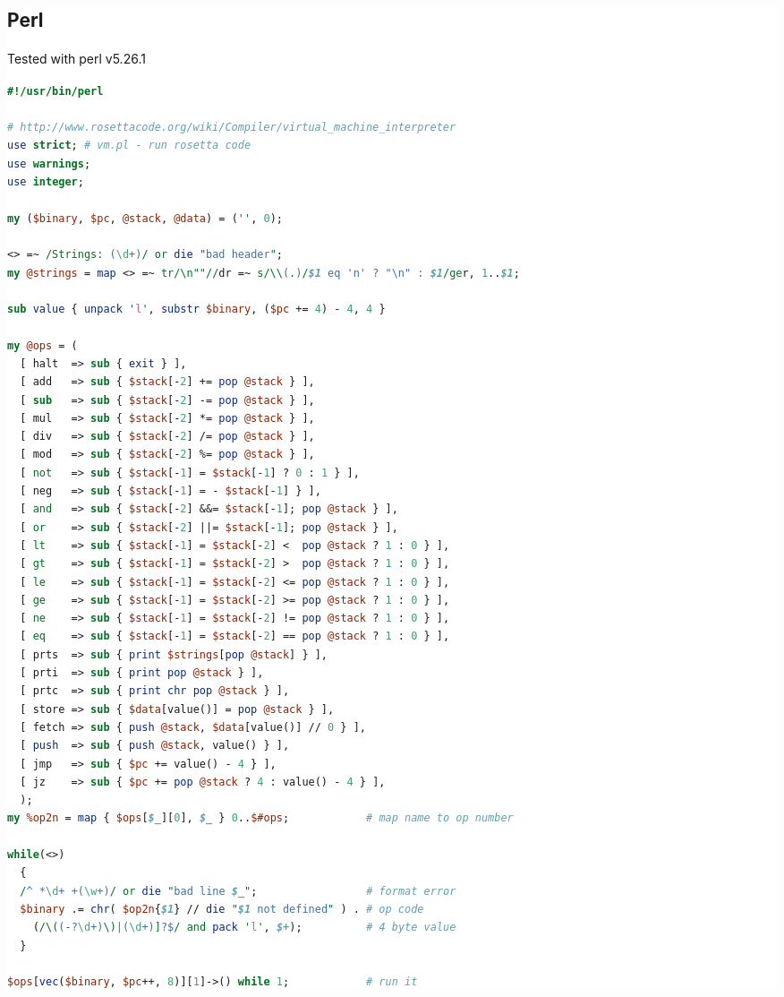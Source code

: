 
## Perl

Tested with perl v5.26.1

```Perl
#!/usr/bin/perl

# http://www.rosettacode.org/wiki/Compiler/virtual_machine_interpreter
use strict; # vm.pl - run rosetta code
use warnings;
use integer;

my ($binary, $pc, @stack, @data) = ('', 0);

<> =~ /Strings: (\d+)/ or die "bad header";
my @strings = map <> =~ tr/\n""//dr =~ s/\\(.)/$1 eq 'n' ? "\n" : $1/ger, 1..$1;

sub value { unpack 'l', substr $binary, ($pc += 4) - 4, 4 }

my @ops = (
  [ halt  => sub { exit } ],
  [ add   => sub { $stack[-2] += pop @stack } ],
  [ sub   => sub { $stack[-2] -= pop @stack } ],
  [ mul   => sub { $stack[-2] *= pop @stack } ],
  [ div   => sub { $stack[-2] /= pop @stack } ],
  [ mod   => sub { $stack[-2] %= pop @stack } ],
  [ not   => sub { $stack[-1] = $stack[-1] ? 0 : 1 } ],
  [ neg   => sub { $stack[-1] = - $stack[-1] } ],
  [ and   => sub { $stack[-2] &&= $stack[-1]; pop @stack } ],
  [ or    => sub { $stack[-2] ||= $stack[-1]; pop @stack } ],
  [ lt    => sub { $stack[-1] = $stack[-2] <  pop @stack ? 1 : 0 } ],
  [ gt    => sub { $stack[-1] = $stack[-2] >  pop @stack ? 1 : 0 } ],
  [ le    => sub { $stack[-1] = $stack[-2] <= pop @stack ? 1 : 0 } ],
  [ ge    => sub { $stack[-1] = $stack[-2] >= pop @stack ? 1 : 0 } ],
  [ ne    => sub { $stack[-1] = $stack[-2] != pop @stack ? 1 : 0 } ],
  [ eq    => sub { $stack[-1] = $stack[-2] == pop @stack ? 1 : 0 } ],
  [ prts  => sub { print $strings[pop @stack] } ],
  [ prti  => sub { print pop @stack } ],
  [ prtc  => sub { print chr pop @stack } ],
  [ store => sub { $data[value()] = pop @stack } ],
  [ fetch => sub { push @stack, $data[value()] // 0 } ],
  [ push  => sub { push @stack, value() } ],
  [ jmp   => sub { $pc += value() - 4 } ],
  [ jz    => sub { $pc += pop @stack ? 4 : value() - 4 } ],
  );
my %op2n = map { $ops[$_][0], $_ } 0..$#ops;            # map name to op number

while(<>)
  {
  /^ *\d+ +(\w+)/ or die "bad line $_";                 # format error
  $binary .= chr( $op2n{$1} // die "$1 not defined" ) . # op code
    (/\((-?\d+)\)|(\d+)]?$/ and pack 'l', $+);          # 4 byte value
  }

$ops[vec($binary, $pc++, 8)][1]->() while 1;            # run it
```

